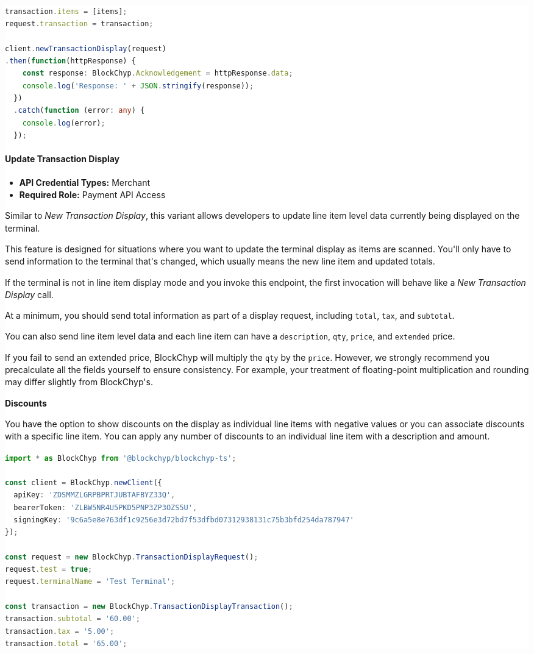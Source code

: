 ```typescript
transaction.items = [items];
request.transaction = transaction;

client.newTransactionDisplay(request)
.then(function(httpResponse) {
    const response: BlockChyp.Acknowledgement = httpResponse.data;
    console.log('Response: ' + JSON.stringify(response));
  })
  .catch(function (error: any) {
    console.log(error);
  });

```

#### Update Transaction Display



* **API Credential Types:** Merchant
* **Required Role:** Payment API Access

Similar to *New Transaction Display*, this variant allows developers to update
line item level data currently being displayed on the terminal.

This feature is designed for situations where you want to update the terminal display as
items are scanned.  You'll only have to send information to the
terminal that's changed, which usually means the new line item and updated totals.

If the terminal is not in line item display mode and you invoke this endpoint,
the first invocation will behave like a *New Transaction Display* call.

At a minimum, you should send total information as part of a display request,
including `total`, `tax`, and `subtotal`.

You can also send line item level data and each line item can have a `description`,
`qty`, `price`, and `extended` price.

If you fail to send an extended price, BlockChyp will multiply the `qty` by the
`price`.  However, we strongly recommend you precalculate all the fields yourself
to ensure consistency.  For example, your treatment of floating-point multiplication and rounding
may differ slightly from BlockChyp's.

**Discounts**

You have the option to show discounts on the display as individual line items
with negative values or you can associate discounts with a specific line item.
You can apply any number of discounts to an individual line item with a description
and amount.




```typescript
import * as BlockChyp from '@blockchyp/blockchyp-ts';

const client = BlockChyp.newClient({
  apiKey: 'ZDSMMZLGRPBPRTJUBTAFBYZ33Q',
  bearerToken: 'ZLBW5NR4U5PKD5PNP3ZP3OZS5U',
  signingKey: '9c6a5e8e763df1c9256e3d72bd7f53dfbd07312938131c75b3bfd254da787947'
});

const request = new BlockChyp.TransactionDisplayRequest();
request.test = true;
request.terminalName = 'Test Terminal';

const transaction = new BlockChyp.TransactionDisplayTransaction();
transaction.subtotal = '60.00';
transaction.tax = '5.00';
transaction.total = '65.00';

```

[Developer Documentation Portal]: https://docs.blockchyp.com/